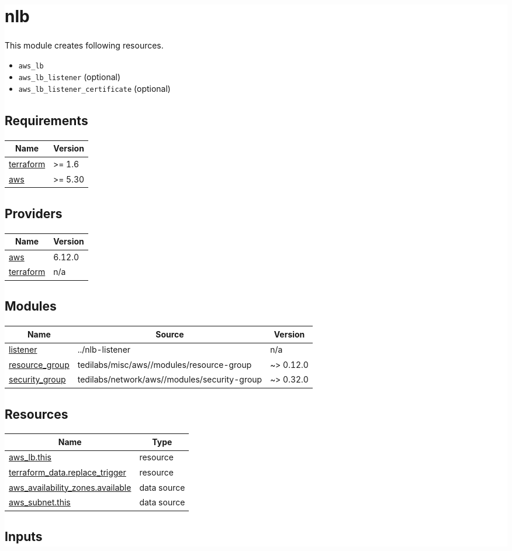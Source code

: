 # nlb

This module creates following resources.

- `aws_lb`
- `aws_lb_listener` (optional)
- `aws_lb_listener_certificate` (optional)


## Requirements

| Name | Version |
|------|---------|
| <a name="requirement_terraform"></a> [terraform](#requirement\_terraform) | >= 1.6 |
| <a name="requirement_aws"></a> [aws](#requirement\_aws) | >= 5.30 |

## Providers

| Name | Version |
|------|---------|
| <a name="provider_aws"></a> [aws](#provider\_aws) | 6.12.0 |
| <a name="provider_terraform"></a> [terraform](#provider\_terraform) | n/a |

## Modules

| Name | Source | Version |
|------|--------|---------|
| <a name="module_listener"></a> [listener](#module\_listener) | ../nlb-listener | n/a |
| <a name="module_resource_group"></a> [resource\_group](#module\_resource\_group) | tedilabs/misc/aws//modules/resource-group | ~> 0.12.0 |
| <a name="module_security_group"></a> [security\_group](#module\_security\_group) | tedilabs/network/aws//modules/security-group | ~> 0.32.0 |

## Resources

| Name | Type |
|------|------|
| [aws_lb.this](https://registry.terraform.io/providers/hashicorp/aws/latest/docs/resources/lb) | resource |
| [terraform_data.replace_trigger](https://registry.terraform.io/providers/hashicorp/terraform/latest/docs/resources/data) | resource |
| [aws_availability_zones.available](https://registry.terraform.io/providers/hashicorp/aws/latest/docs/data-sources/availability_zones) | data source |
| [aws_subnet.this](https://registry.terraform.io/providers/hashicorp/aws/latest/docs/data-sources/subnet) | data source |

## Inputs

